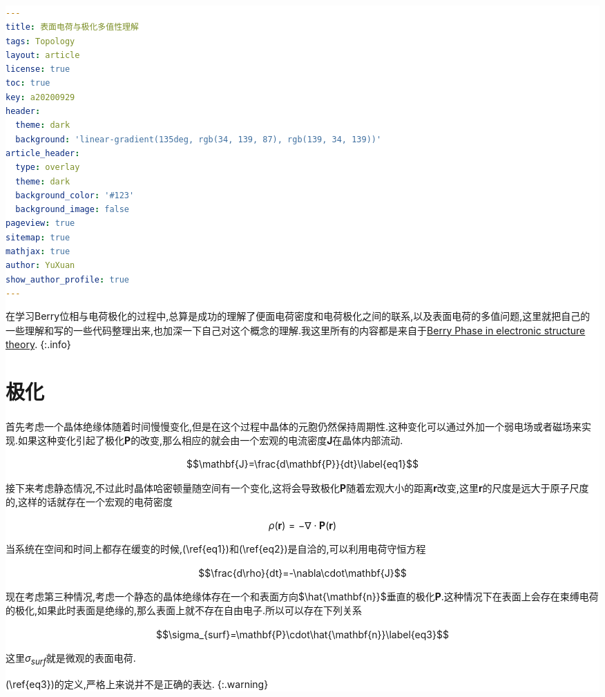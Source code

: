 ```yaml
---
title: 表面电荷与极化多值性理解
tags: Topology
layout: article
license: true
toc: true
key: a20200929
header:
  theme: dark
  background: 'linear-gradient(135deg, rgb(34, 139, 87), rgb(139, 34, 139))'
article_header:
  type: overlay
  theme: dark
  background_color: '#123'
  background_image: false
pageview: true
sitemap: true
mathjax: true
author: YuXuan
show_author_profile: true
---
```

在学习Berry位相与电荷极化的过程中,总算是成功的理解了便面电荷密度和电荷极化之间的联系,以及表面电荷的多值问题,这里就把自己的一些理解和写的一些代码整理出来,也加深一下自己对这个概念的理解.我这里所有的内容都是来自于[Berry Phase in electronic structure theory](https://g.co/kgs/HvtzpQ).
{:.info}

# 极化
首先考虑一个晶体绝缘体随着时间慢慢变化,但是在这个过程中晶体的元胞仍然保持周期性.这种变化可以通过外加一个弱电场或者磁场来实现.如果这种变化引起了极化$\mathbf{P}$的改变,那么相应的就会由一个宏观的电流密度$\mathbf{J}$在晶体内部流动.

$$\mathbf{J}=\frac{d\mathbf{P}}{dt}\label{eq1}$$

接下来考虑静态情况,不过此时晶体哈密顿量随空间有一个变化,这将会导致极化$\mathbf{P}$随着宏观大小的距离$\mathbf{r}$改变,这里$\mathbf{r}$的尺度是远大于原子尺度的,这样的话就存在一个宏观的电荷密度

$$\rho(\mathbf{r})=-\nabla\cdot\mathbf{P}(\mathbf{r})\label{eq2}$$

当系统在空间和时间上都存在缓变的时候,(\ref{eq1})和(\ref{eq2})是自洽的,可以利用电荷守恒方程

$$\frac{d\rho}{dt}=-\nabla\cdot\mathbf{J}$$

现在考虑第三种情况,考虑一个静态的晶体绝缘体存在一个和表面方向$\hat{\mathbf{n}}$垂直的极化$\mathbf{P}$.这种情况下在表面上会存在束缚电荷的极化,如果此时表面是绝缘的,那么表面上就不存在自由电子.所以可以存在下列关系

$$\sigma_{surf}=\mathbf{P}\cdot\hat{\mathbf{n}}\label{eq3}$$

这里$\sigma_{surf}$就是微观的表面电荷.

(\ref{eq3})的定义,严格上来说并不是正确的表达.
{:.warning}
